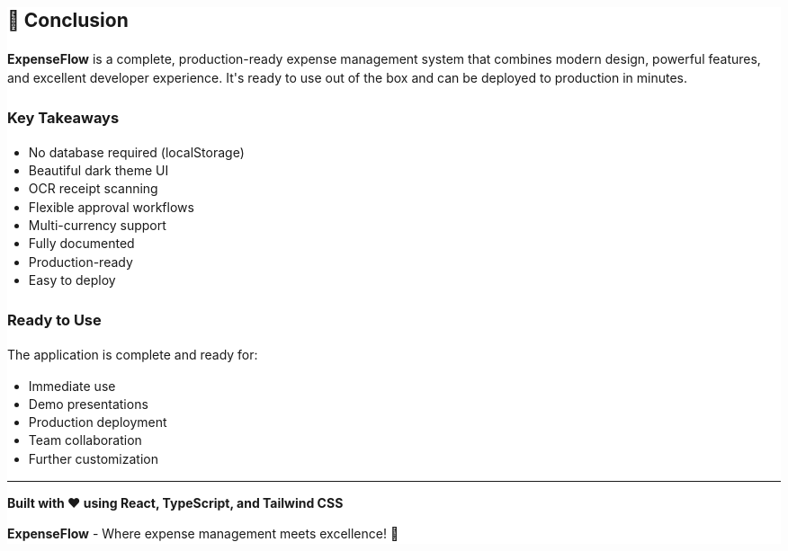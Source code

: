 ## 🎉 Conclusion

**ExpenseFlow** is a complete, production-ready expense management system that combines modern design, powerful features, and excellent developer experience. It's ready to use out of the box and can be deployed to production in minutes.

### Key Takeaways
- No database required (localStorage)
- Beautiful dark theme UI
- OCR receipt scanning
- Flexible approval workflows
- Multi-currency support
- Fully documented
- Production-ready
- Easy to deploy

### Ready to Use
The application is complete and ready for:
- Immediate use
- Demo presentations
- Production deployment
- Team collaboration
- Further customization

---

**Built with ❤️ using React, TypeScript, and Tailwind CSS**

**ExpenseFlow** - Where expense management meets excellence! 🚀

